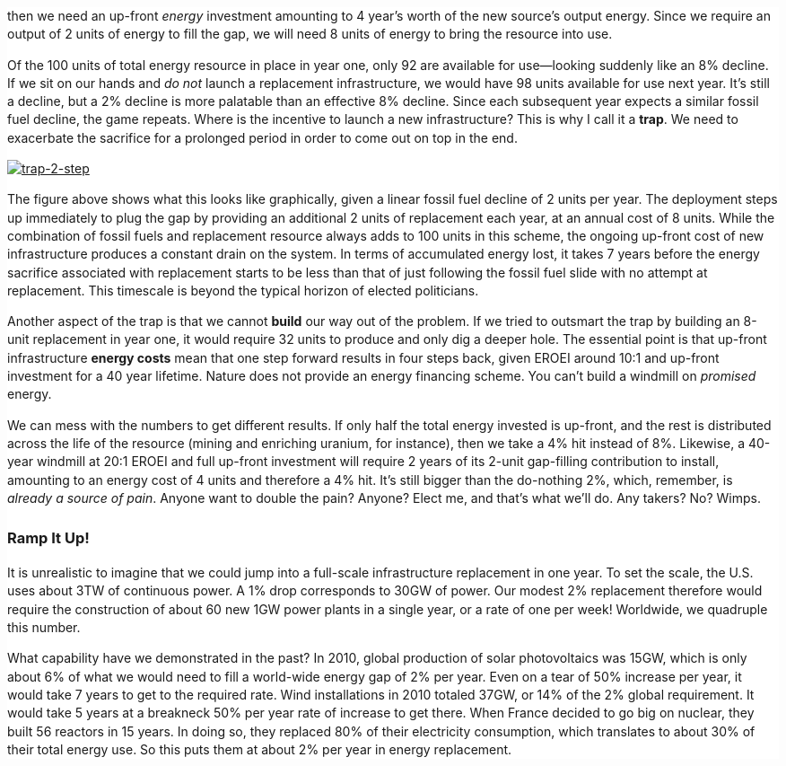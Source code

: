 then we need an up-front *energy* investment amounting to 4 year’s worth of the new source’s output energy. Since we require an output of 2 units of energy to fill the gap, we will need 8 units of energy to bring the resource into use.

Of the 100 units of total energy resource in place in year one, only 92 are available for use—looking suddenly like an 8% decline. If we sit on our hands and *do not* launch a replacement infrastructure, we would have 98 units available for use next year. It’s still a decline, but a 2% decline is more palatable than an effective 8% decline. Since each subsequent year expects a similar fossil fuel decline, the game repeats. Where is the incentive to launch a new infrastructure? This is why I call it a **trap**. We need to exacerbate the sacrifice for a prolonged period in order to come out on top in the end.

[![](https://dothemath.ucsd.edu/wp-content/uploads/2011/10/trap-2-step-1024x768.png "trap-2-step")](https://dothemath.ucsd.edu/wp-content/uploads/2011/10/trap-2-step.png)

The figure above shows what this looks like graphically, given a linear fossil fuel decline of 2 units per year. The deployment steps up immediately to plug the gap by providing an additional 2 units of replacement each year, at an annual cost of 8 units. While the combination of fossil fuels and replacement resource always adds to 100 units in this scheme, the ongoing up-front cost of new infrastructure produces a constant drain on the system. In terms of accumulated energy lost, it takes 7 years before the energy sacrifice associated with replacement starts to be less than that of just following the fossil fuel slide with no attempt at replacement. This timescale is beyond the typical horizon of elected politicians.

Another aspect of the trap is that we cannot **build** our way out of the problem. If we tried to outsmart the trap by building an 8-unit replacement in year one, it would require 32 units to produce and only dig a deeper hole. The essential point is that up-front infrastructure **energy costs** mean that one step forward results in four steps back, given EROEI around 10:1 and up-front investment for a 40 year lifetime. Nature does not provide an energy financing scheme. You can’t build a windmill on *promised* energy.

We can mess with the numbers to get different results. If only half the total energy invested is up-front, and the rest is distributed across the life of the resource (mining and enriching uranium, for instance), then we take a 4% hit instead of 8%. Likewise, a 40-year windmill at 20:1 EROEI and full up-front investment will require 2 years of its 2-unit gap-filling contribution to install, amounting to an energy cost of 4 units and therefore a 4% hit. It’s still bigger than the do-nothing 2%, which, remember, is *already a source of pain*. Anyone want to double the pain? Anyone? Elect me, and that’s what we’ll do. Any takers? No? Wimps.

### Ramp It Up!

It is unrealistic to imagine that we could jump into a full-scale infrastructure replacement in one year. To set the scale, the U.S. uses about 3TW of continuous power. A 1% drop corresponds to 30GW of power. Our modest 2% replacement therefore would require the construction of about 60 new 1GW power plants in a single year, or a rate of one per week! Worldwide, we quadruple this number.

What capability have we demonstrated in the past? In 2010, global production of solar photovoltaics was 15GW, which is only about 6% of what we would need to fill a world-wide energy gap of 2% per year. Even on a tear of 50% increase per year, it would take 7 years to get to the required rate. Wind installations in 2010 totaled 37GW, or 14% of the 2% global requirement. It would take 5 years at a breakneck 50% per year rate of increase to get there. When France decided to go big on nuclear, they built 56 reactors in 15 years. In doing so, they replaced 80% of their electricity consumption, which translates to about 30% of their total energy use. So this puts them at about 2% per year in energy replacement.
